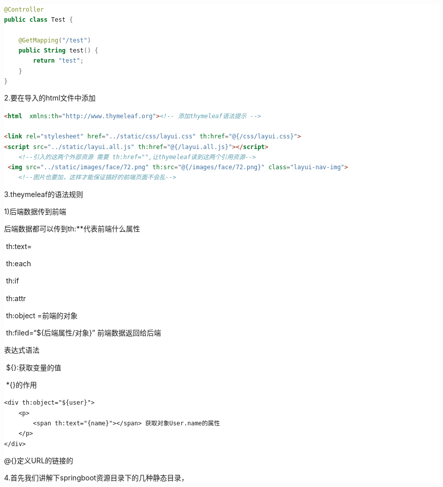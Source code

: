 

```kotlin
@Controller
public class Test {

    @GetMapping("/test")
    public String test() {
        return "test";
    }
}
```





2.要在导入的html文件中添加

```html
<html  xmlns:th="http://www.thymeleaf.org"><!-- 添加thymeleaf语法提示 -->
    
<link rel="stylesheet" href="../static/css/layui.css" th:href="@{/css/layui.css}">
<script src="../static/layui.all.js" th:href="@{/layui.all.js}"></script>
    <!--引入的这两个外部资源 需要 th:href="",让thymeleaf读到这两个引用资源-->
 <img src="../static/images/face/72.png" th:src="@{/images/face/72.png}" class="layui-nav-img">
    <!--图片也要加，这样才能保证搞好的前端页面不会乱-->
```

3.theymeleaf的语法规则

1)后端数据传到前端

后端数据都可以传到th:**代表前端什么属性

​	th:text=

​	th:each

​	th:if

​	th:attr

​	th:object =前端的对象

​	th:filed=“${后端属性/对象}”  前端数据返回给后端

表达式语法

​	${}:获取变量的值

​	*{}的作用

	<div th:object="${user}">
	    <p>
	        <span th:text="{name}"></span> 获取对象User.name的属性
	    </p>
	</div>
@{}定义URL的链接的



4.首先我们讲解下springboot资源目录下的几种静态目录，
